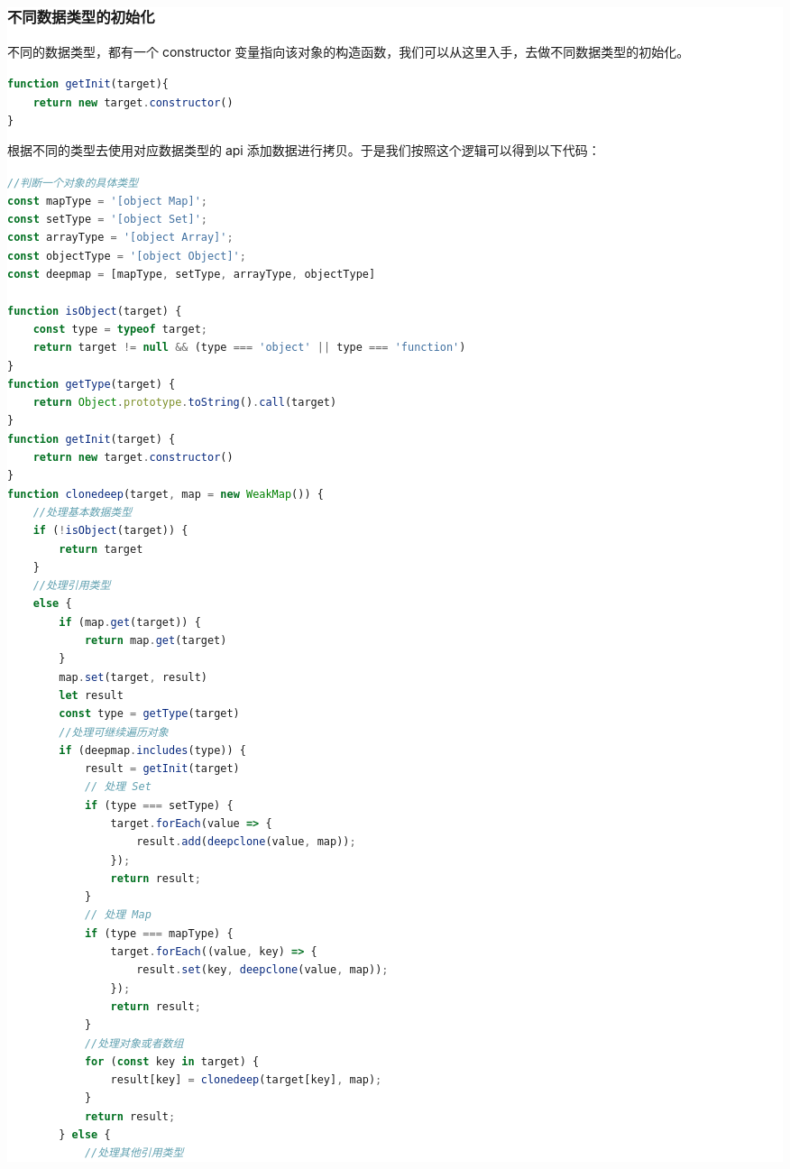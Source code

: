 ### 不同数据类型的初始化
不同的数据类型，都有一个 constructor 变量指向该对象的构造函数，我们可以从这里入手，去做不同数据类型的初始化。
```js
function getInit(target){
    return new target.constructor()
}
```
根据不同的类型去使用对应数据类型的 api 添加数据进行拷贝。于是我们按照这个逻辑可以得到以下代码：
```js
//判断一个对象的具体类型
const mapType = '[object Map]';
const setType = '[object Set]';
const arrayType = '[object Array]';
const objectType = '[object Object]';
const deepmap = [mapType, setType, arrayType, objectType]

function isObject(target) {
    const type = typeof target;
    return target != null && (type === 'object' || type === 'function')
}
function getType(target) {
    return Object.prototype.toString().call(target)
}
function getInit(target) {
    return new target.constructor()
}
function clonedeep(target, map = new WeakMap()) {
    //处理基本数据类型
    if (!isObject(target)) {
        return target
    }
    //处理引用类型
    else {
        if (map.get(target)) {
            return map.get(target)
        }
        map.set(target, result)
        let result
        const type = getType(target)
        //处理可继续遍历对象
        if (deepmap.includes(type)) {
            result = getInit(target)
            // 处理 Set
            if (type === setType) {
                target.forEach(value => {
                    result.add(deepclone(value, map));
                });
                return result;
            }
            // 处理 Map
            if (type === mapType) {
                target.forEach((value, key) => {
                    result.set(key, deepclone(value, map));
                });
                return result;
            }
            //处理对象或者数组
            for (const key in target) {
                result[key] = clonedeep(target[key], map);
            }
            return result;
        } else {
            //处理其他引用类型
```